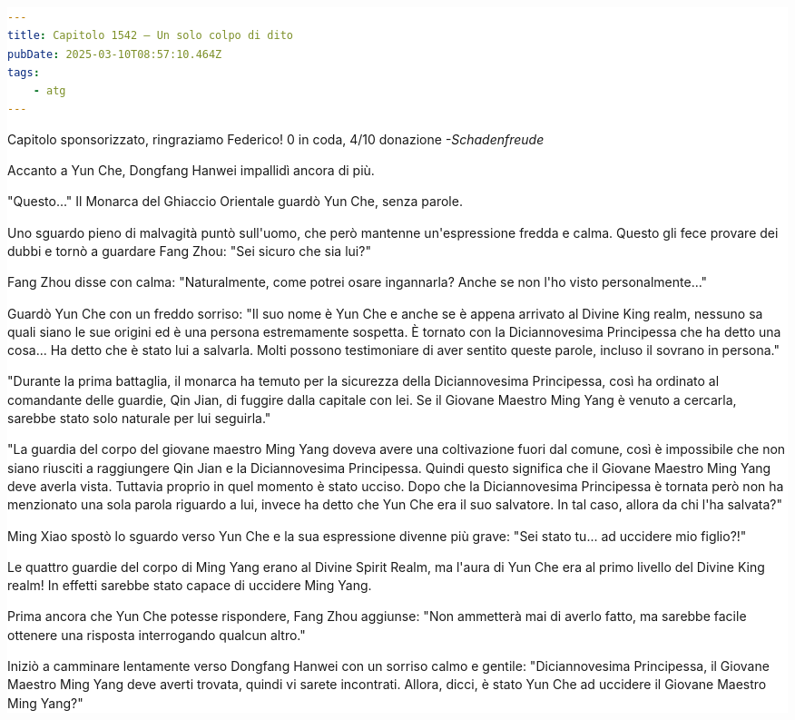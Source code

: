 ```yaml
---
title: Capitolo 1542 – Un solo colpo di dito
pubDate: 2025-03-10T08:57:10.464Z
tags:
    - atg
---
```



Capitolo sponsorizzato, ringraziamo Federico!
0 in coda, 4/10 donazione</em>
<em>-Schadenfreude</em>


Accanto a Yun Che, Dongfang Hanwei impallidì ancora di più.


"Questo..." Il Monarca del Ghiaccio Orientale guardò Yun Che, senza parole.


Uno sguardo pieno di malvagità puntò sull'uomo, che però mantenne un'espressione fredda e calma. Questo gli fece provare dei dubbi e tornò a guardare Fang Zhou: "Sei sicuro che sia lui?"


Fang Zhou disse con calma: "Naturalmente, come potrei osare ingannarla? Anche se non l'ho visto personalmente..."


Guardò Yun Che con un freddo sorriso: "Il suo nome è Yun Che e anche se è appena arrivato al Divine King realm, nessuno sa quali siano le sue origini ed è una persona estremamente sospetta. È tornato con la Diciannovesima Principessa che ha detto una cosa... Ha detto che è stato lui a salvarla. Molti possono testimoniare di aver sentito queste parole, incluso il sovrano in persona."


"Durante la prima battaglia, il monarca ha temuto per la sicurezza della Diciannovesima Principessa, così ha ordinato al comandante delle guardie, Qin Jian, di fuggire dalla capitale con lei. Se il Giovane Maestro Ming Yang è venuto a cercarla, sarebbe stato solo naturale per lui seguirla."


"La guardia del corpo del giovane maestro Ming Yang doveva avere una coltivazione fuori dal comune, così è impossibile che non siano riusciti a raggiungere Qin Jian e la Diciannovesima Principessa. Quindi questo significa che il Giovane Maestro Ming Yang deve averla vista. Tuttavia proprio in quel momento è stato ucciso. Dopo che la Diciannovesima Principessa è tornata però non ha menzionato una sola parola riguardo a lui, invece ha detto che Yun Che era il suo salvatore. In tal caso, allora da chi l'ha salvata?"


Ming Xiao spostò lo sguardo verso Yun Che e la sua espressione divenne più grave: "Sei stato tu... ad uccidere mio figlio?!"


Le quattro guardie del corpo di Ming Yang erano al Divine Spirit Realm, ma l'aura di Yun Che era al primo livello del Divine King realm! In effetti sarebbe stato capace di uccidere Ming Yang.


Prima ancora che Yun Che potesse rispondere, Fang Zhou aggiunse: "Non ammetterà mai di averlo fatto, ma sarebbe facile ottenere una risposta interrogando qualcun altro."


Iniziò a camminare lentamente verso Dongfang Hanwei con un sorriso calmo e gentile: "Diciannovesima Principessa, il Giovane Maestro Ming Yang deve averti trovata, quindi vi sarete incontrati. Allora, dicci, è stato Yun Che ad uccidere il Giovane Maestro Ming Yang?"
